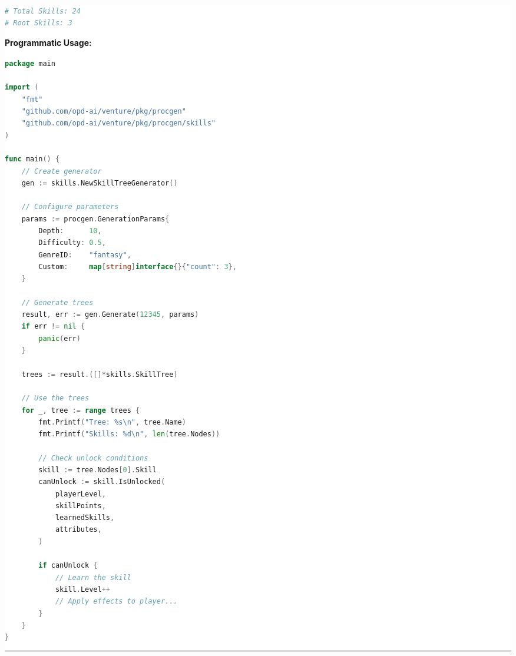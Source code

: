 ```bash
# Total Skills: 24
# Root Skills: 3
```

**Programmatic Usage:**

```go
package main

import (
    "fmt"
    "github.com/opd-ai/venture/pkg/procgen"
    "github.com/opd-ai/venture/pkg/procgen/skills"
)

func main() {
    // Create generator
    gen := skills.NewSkillTreeGenerator()
    
    // Configure parameters
    params := procgen.GenerationParams{
        Depth:      10,
        Difficulty: 0.5,
        GenreID:    "fantasy",
        Custom:     map[string]interface{}{"count": 3},
    }
    
    // Generate trees
    result, err := gen.Generate(12345, params)
    if err != nil {
        panic(err)
    }
    
    trees := result.([]*skills.SkillTree)
    
    // Use the trees
    for _, tree := range trees {
        fmt.Printf("Tree: %s\n", tree.Name)
        fmt.Printf("Skills: %d\n", len(tree.Nodes))
        
        // Check unlock conditions
        skill := tree.Nodes[0].Skill
        canUnlock := skill.IsUnlocked(
            playerLevel,
            skillPoints,
            learnedSkills,
            attributes,
        )
        
        if canUnlock {
            // Learn the skill
            skill.Level++
            // Apply effects to player...
        }
    }
}
```

---
